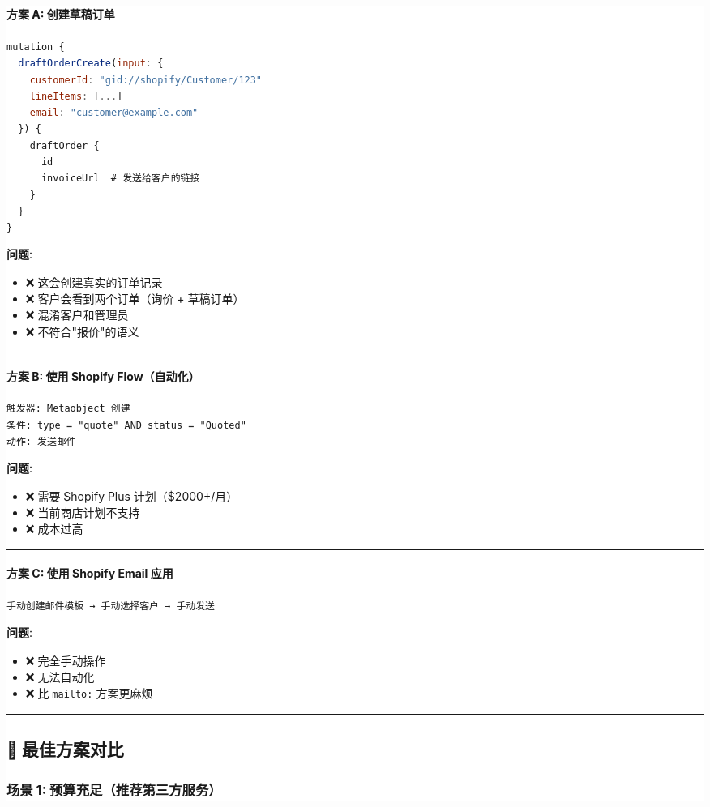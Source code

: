 #### 方案 A: 创建草稿订单
```javascript
mutation {
  draftOrderCreate(input: {
    customerId: "gid://shopify/Customer/123"
    lineItems: [...]
    email: "customer@example.com"
  }) {
    draftOrder {
      id
      invoiceUrl  # 发送给客户的链接
    }
  }
}
```

**问题**:
- ❌ 这会创建真实的订单记录
- ❌ 客户会看到两个订单（询价 + 草稿订单）
- ❌ 混淆客户和管理员
- ❌ 不符合"报价"的语义

---

#### 方案 B: 使用 Shopify Flow（自动化）
```
触发器: Metaobject 创建
条件: type = "quote" AND status = "Quoted"
动作: 发送邮件
```

**问题**:
- ❌ 需要 Shopify Plus 计划（$2000+/月）
- ❌ 当前商店计划不支持
- ❌ 成本过高

---

#### 方案 C: 使用 Shopify Email 应用
```
手动创建邮件模板 → 手动选择客户 → 手动发送
```

**问题**:
- ❌ 完全手动操作
- ❌ 无法自动化
- ❌ 比 `mailto:` 方案更麻烦

---

## 🎯 最佳方案对比

### 场景 1: 预算充足（推荐第三方服务）
